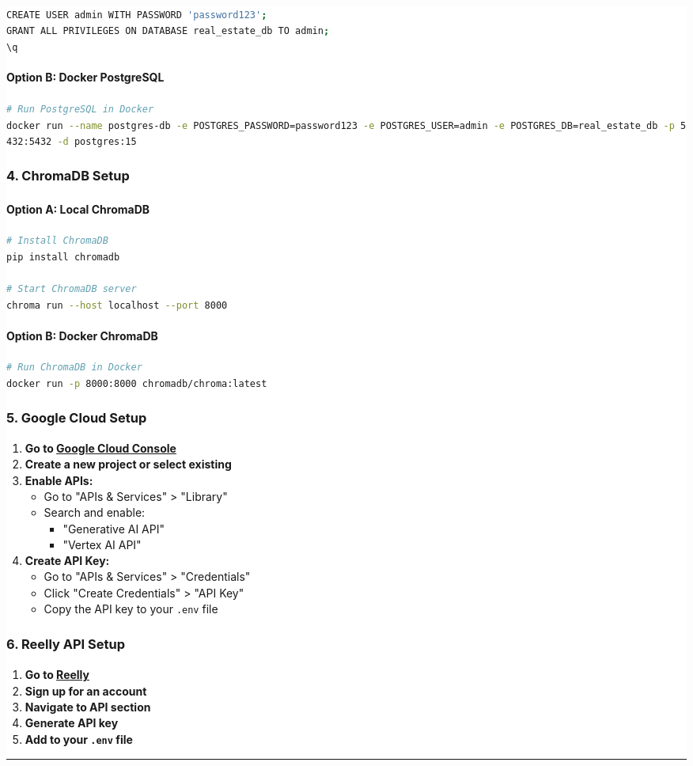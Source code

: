 ```bash
CREATE USER admin WITH PASSWORD 'password123';
GRANT ALL PRIVILEGES ON DATABASE real_estate_db TO admin;
\q
```

#### **Option B: Docker PostgreSQL**
```bash
# Run PostgreSQL in Docker
docker run --name postgres-db -e POSTGRES_PASSWORD=password123 -e POSTGRES_USER=admin -e POSTGRES_DB=real_estate_db -p 5432:5432 -d postgres:15
```

### **4. ChromaDB Setup**

#### **Option A: Local ChromaDB**
```bash
# Install ChromaDB
pip install chromadb

# Start ChromaDB server
chroma run --host localhost --port 8000
```

#### **Option B: Docker ChromaDB**
```bash
# Run ChromaDB in Docker
docker run -p 8000:8000 chromadb/chroma:latest
```

### **5. Google Cloud Setup**

1. **Go to [Google Cloud Console](https://console.cloud.google.com/)**
2. **Create a new project or select existing**
3. **Enable APIs:**
   - Go to "APIs & Services" > "Library"
   - Search and enable:
     - "Generative AI API"
     - "Vertex AI API"
4. **Create API Key:**
   - Go to "APIs & Services" > "Credentials"
   - Click "Create Credentials" > "API Key"
   - Copy the API key to your `.env` file

### **6. Reelly API Setup**

1. **Go to [Reelly](https://reelly.com/)**
2. **Sign up for an account**
3. **Navigate to API section**
4. **Generate API key**
5. **Add to your `.env` file**

---
